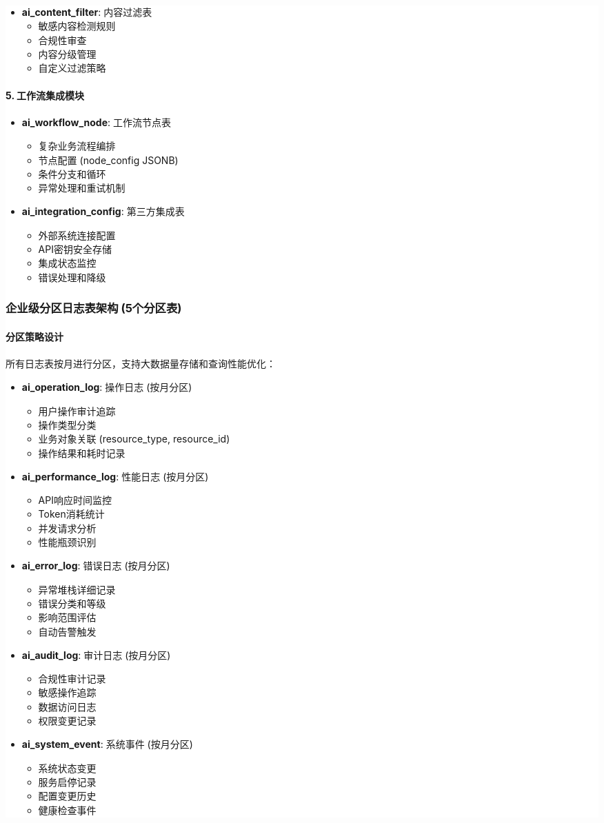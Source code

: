 - **ai_content_filter**: 内容过滤表
  - 敏感内容检测规则
  - 合规性审查
  - 内容分级管理
  - 自定义过滤策略

#### 5. 工作流集成模块
- **ai_workflow_node**: 工作流节点表
  - 复杂业务流程编排
  - 节点配置 (node_config JSONB)
  - 条件分支和循环
  - 异常处理和重试机制

- **ai_integration_config**: 第三方集成表
  - 外部系统连接配置
  - API密钥安全存储
  - 集成状态监控
  - 错误处理和降级

### 企业级分区日志表架构 (5个分区表)

#### 分区策略设计
所有日志表按月进行分区，支持大数据量存储和查询性能优化：

- **ai_operation_log**: 操作日志 (按月分区)
  - 用户操作审计追踪
  - 操作类型分类
  - 业务对象关联 (resource_type, resource_id)
  - 操作结果和耗时记录

- **ai_performance_log**: 性能日志 (按月分区)
  - API响应时间监控
  - Token消耗统计
  - 并发请求分析
  - 性能瓶颈识别

- **ai_error_log**: 错误日志 (按月分区)
  - 异常堆栈详细记录
  - 错误分类和等级
  - 影响范围评估
  - 自动告警触发

- **ai_audit_log**: 审计日志 (按月分区)
  - 合规性审计记录
  - 敏感操作追踪
  - 数据访问日志
  - 权限变更记录

- **ai_system_event**: 系统事件 (按月分区)
  - 系统状态变更
  - 服务启停记录
  - 配置变更历史
  - 健康检查事件
